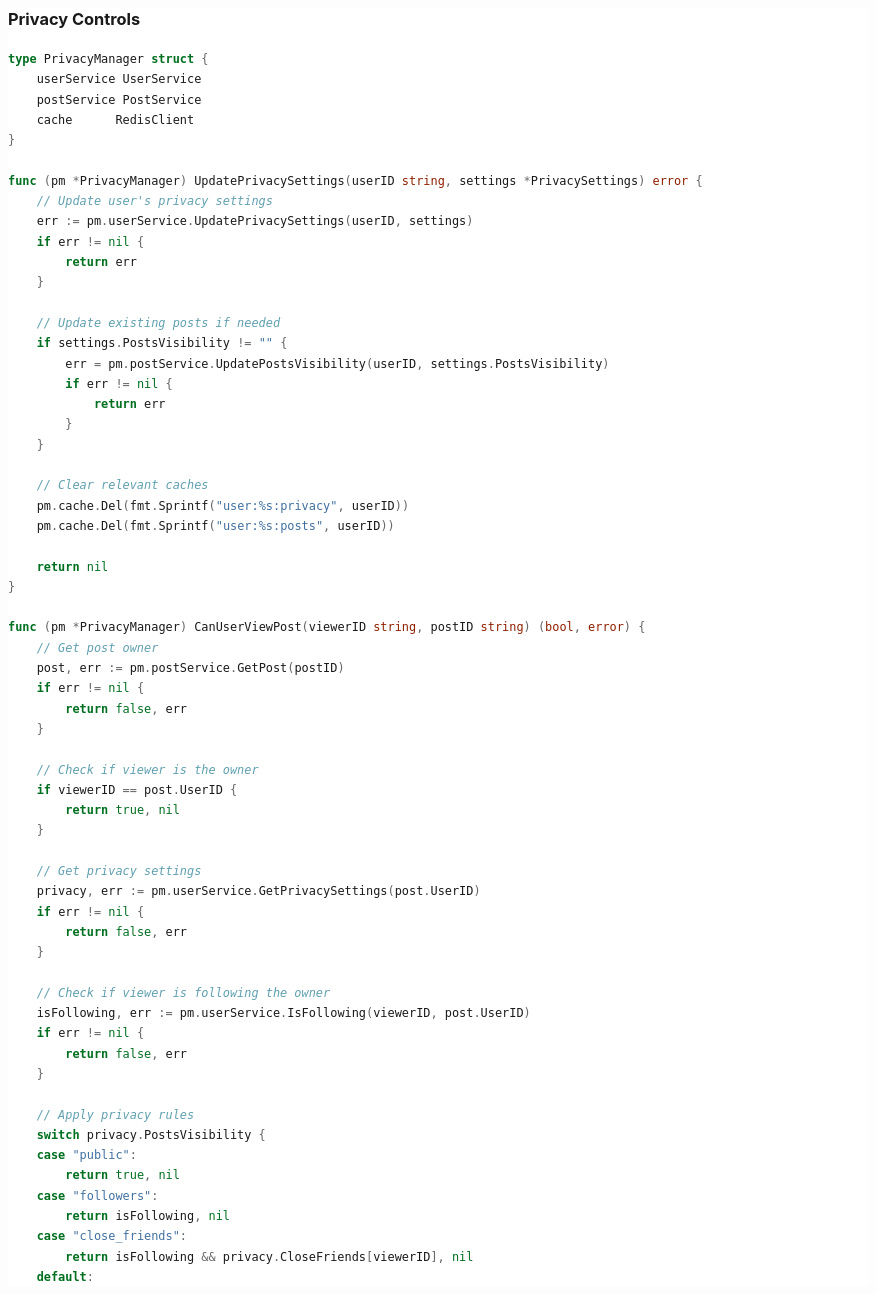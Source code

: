 ### Privacy Controls
```go
type PrivacyManager struct {
    userService UserService
    postService PostService
    cache      RedisClient
}

func (pm *PrivacyManager) UpdatePrivacySettings(userID string, settings *PrivacySettings) error {
    // Update user's privacy settings
    err := pm.userService.UpdatePrivacySettings(userID, settings)
    if err != nil {
        return err
    }
    
    // Update existing posts if needed
    if settings.PostsVisibility != "" {
        err = pm.postService.UpdatePostsVisibility(userID, settings.PostsVisibility)
        if err != nil {
            return err
        }
    }
    
    // Clear relevant caches
    pm.cache.Del(fmt.Sprintf("user:%s:privacy", userID))
    pm.cache.Del(fmt.Sprintf("user:%s:posts", userID))
    
    return nil
}

func (pm *PrivacyManager) CanUserViewPost(viewerID string, postID string) (bool, error) {
    // Get post owner
    post, err := pm.postService.GetPost(postID)
    if err != nil {
        return false, err
    }
    
    // Check if viewer is the owner
    if viewerID == post.UserID {
        return true, nil
    }
    
    // Get privacy settings
    privacy, err := pm.userService.GetPrivacySettings(post.UserID)
    if err != nil {
        return false, err
    }
    
    // Check if viewer is following the owner
    isFollowing, err := pm.userService.IsFollowing(viewerID, post.UserID)
    if err != nil {
        return false, err
    }
    
    // Apply privacy rules
    switch privacy.PostsVisibility {
    case "public":
        return true, nil
    case "followers":
        return isFollowing, nil
    case "close_friends":
        return isFollowing && privacy.CloseFriends[viewerID], nil
    default:
```